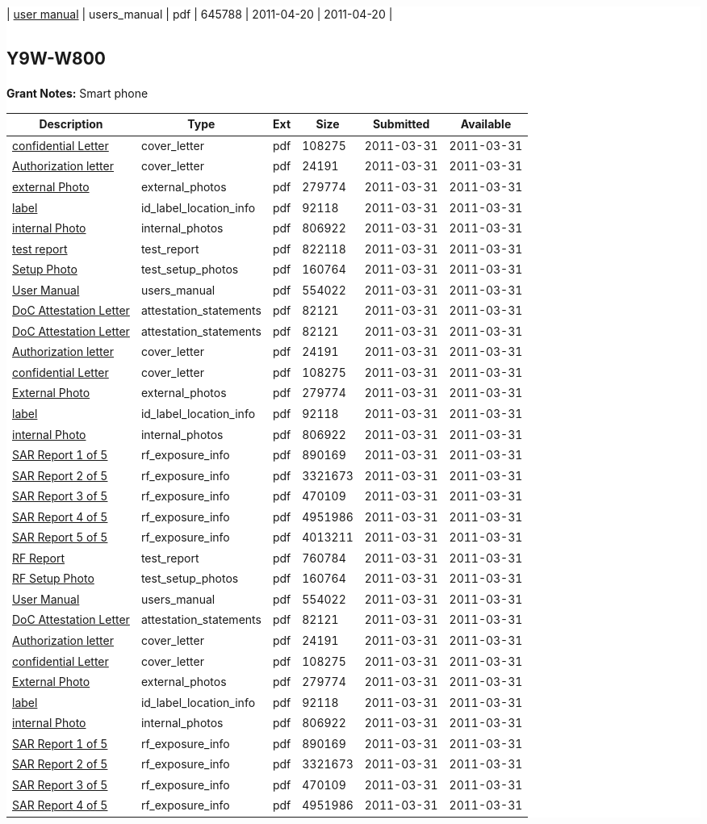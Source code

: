 | [user manual](Y9W-W800A/8039417d07f10be55cbc68a567f6c455/1451438.pdf) | users_manual | pdf | 645788 | 2011-04-20 | 2011-04-20 |
## Y9W-W800
**Grant Notes:** Smart phone

| Description | Type | Ext | Size | Submitted | Available |
| ----------- | ---- | --- | ---- | --------- | --------- |
| [confidential Letter](Y9W-W800/f587fda67143be9df979a56a4b334327/1441019.pdf) | cover_letter | pdf | 108275 | 2011-03-31 | 2011-03-31 |
| [Authorization letter](Y9W-W800/f587fda67143be9df979a56a4b334327/1441018.pdf) | cover_letter | pdf | 24191 | 2011-03-31 | 2011-03-31 |
| [external Photo](Y9W-W800/f587fda67143be9df979a56a4b334327/1441024.pdf) | external_photos | pdf | 279774 | 2011-03-31 | 2011-03-31 |
| [label](Y9W-W800/f587fda67143be9df979a56a4b334327/1441025.pdf) | id_label_location_info | pdf | 92118 | 2011-03-31 | 2011-03-31 |
| [internal Photo](Y9W-W800/f587fda67143be9df979a56a4b334327/1441026.pdf) | internal_photos | pdf | 806922 | 2011-03-31 | 2011-03-31 |
| [test report](Y9W-W800/f587fda67143be9df979a56a4b334327/1441027.pdf) | test_report | pdf | 822118 | 2011-03-31 | 2011-03-31 |
| [Setup Photo](Y9W-W800/f587fda67143be9df979a56a4b334327/1441028.pdf) | test_setup_photos | pdf | 160764 | 2011-03-31 | 2011-03-31 |
| [User Manual](Y9W-W800/f587fda67143be9df979a56a4b334327/1441029.pdf) | users_manual | pdf | 554022 | 2011-03-31 | 2011-03-31 |
| [DoC Attestation Letter](Y9W-W800/f587fda67143be9df979a56a4b334327/1441020.pdf) | attestation_statements | pdf | 82121 | 2011-03-31 | 2011-03-31 |
| [DoC Attestation Letter](Y9W-W800/b8ede6ca2741e16d9ac660d1046d76f0/1441020.pdf) | attestation_statements | pdf | 82121 | 2011-03-31 | 2011-03-31 |
| [Authorization letter](Y9W-W800/b8ede6ca2741e16d9ac660d1046d76f0/1441018.pdf) | cover_letter | pdf | 24191 | 2011-03-31 | 2011-03-31 |
| [confidential Letter](Y9W-W800/b8ede6ca2741e16d9ac660d1046d76f0/1441019.pdf) | cover_letter | pdf | 108275 | 2011-03-31 | 2011-03-31 |
| [External Photo](Y9W-W800/b8ede6ca2741e16d9ac660d1046d76f0/1441024.pdf) | external_photos | pdf | 279774 | 2011-03-31 | 2011-03-31 |
| [label](Y9W-W800/b8ede6ca2741e16d9ac660d1046d76f0/1441025.pdf) | id_label_location_info | pdf | 92118 | 2011-03-31 | 2011-03-31 |
| [internal Photo](Y9W-W800/b8ede6ca2741e16d9ac660d1046d76f0/1441026.pdf) | internal_photos | pdf | 806922 | 2011-03-31 | 2011-03-31 |
| [SAR Report 1 of 5](Y9W-W800/b8ede6ca2741e16d9ac660d1046d76f0/1441039.pdf) | rf_exposure_info | pdf | 890169 | 2011-03-31 | 2011-03-31 |
| [SAR Report 2 of 5](Y9W-W800/b8ede6ca2741e16d9ac660d1046d76f0/1441040.pdf) | rf_exposure_info | pdf | 3321673 | 2011-03-31 | 2011-03-31 |
| [SAR Report 3 of 5](Y9W-W800/b8ede6ca2741e16d9ac660d1046d76f0/1441041.pdf) | rf_exposure_info | pdf | 470109 | 2011-03-31 | 2011-03-31 |
| [SAR Report 4 of 5](Y9W-W800/b8ede6ca2741e16d9ac660d1046d76f0/1441042.pdf) | rf_exposure_info | pdf | 4951986 | 2011-03-31 | 2011-03-31 |
| [SAR Report 5 of 5](Y9W-W800/b8ede6ca2741e16d9ac660d1046d76f0/1441043.pdf) | rf_exposure_info | pdf | 4013211 | 2011-03-31 | 2011-03-31 |
| [RF Report](Y9W-W800/b8ede6ca2741e16d9ac660d1046d76f0/1441044.pdf) | test_report | pdf | 760784 | 2011-03-31 | 2011-03-31 |
| [RF Setup Photo](Y9W-W800/b8ede6ca2741e16d9ac660d1046d76f0/1441028.pdf) | test_setup_photos | pdf | 160764 | 2011-03-31 | 2011-03-31 |
| [User Manual](Y9W-W800/b8ede6ca2741e16d9ac660d1046d76f0/1441029.pdf) | users_manual | pdf | 554022 | 2011-03-31 | 2011-03-31 |
| [DoC Attestation Letter](Y9W-W800/485fb1a9ea5c39a1baee1be3a728c4ea/1441020.pdf) | attestation_statements | pdf | 82121 | 2011-03-31 | 2011-03-31 |
| [Authorization letter](Y9W-W800/485fb1a9ea5c39a1baee1be3a728c4ea/1441018.pdf) | cover_letter | pdf | 24191 | 2011-03-31 | 2011-03-31 |
| [confidential Letter](Y9W-W800/485fb1a9ea5c39a1baee1be3a728c4ea/1441019.pdf) | cover_letter | pdf | 108275 | 2011-03-31 | 2011-03-31 |
| [External Photo](Y9W-W800/485fb1a9ea5c39a1baee1be3a728c4ea/1441024.pdf) | external_photos | pdf | 279774 | 2011-03-31 | 2011-03-31 |
| [label](Y9W-W800/485fb1a9ea5c39a1baee1be3a728c4ea/1441025.pdf) | id_label_location_info | pdf | 92118 | 2011-03-31 | 2011-03-31 |
| [internal Photo](Y9W-W800/485fb1a9ea5c39a1baee1be3a728c4ea/1441026.pdf) | internal_photos | pdf | 806922 | 2011-03-31 | 2011-03-31 |
| [SAR Report 1 of 5](Y9W-W800/485fb1a9ea5c39a1baee1be3a728c4ea/1441039.pdf) | rf_exposure_info | pdf | 890169 | 2011-03-31 | 2011-03-31 |
| [SAR Report 2 of 5](Y9W-W800/485fb1a9ea5c39a1baee1be3a728c4ea/1441040.pdf) | rf_exposure_info | pdf | 3321673 | 2011-03-31 | 2011-03-31 |
| [SAR Report 3 of 5](Y9W-W800/485fb1a9ea5c39a1baee1be3a728c4ea/1441041.pdf) | rf_exposure_info | pdf | 470109 | 2011-03-31 | 2011-03-31 |
| [SAR Report 4 of 5](Y9W-W800/485fb1a9ea5c39a1baee1be3a728c4ea/1441042.pdf) | rf_exposure_info | pdf | 4951986 | 2011-03-31 | 2011-03-31 |